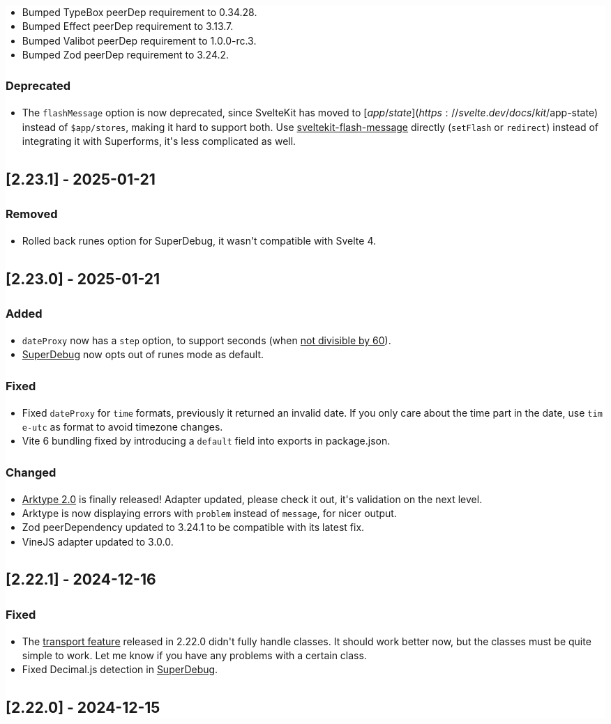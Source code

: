 - Bumped TypeBox peerDep requirement to 0.34.28.
- Bumped Effect peerDep requirement to 3.13.7.
- Bumped Valibot peerDep requirement to 1.0.0-rc.3.
- Bumped Zod peerDep requirement to 3.24.2.

### Deprecated

- The `flashMessage` option is now deprecated, since SvelteKit has moved to [$app/state](https://svelte.dev/docs/kit/$app-state) instead of `$app/stores`, making it hard to support both. Use [sveltekit-flash-message](https://github.com/ciscoheat/sveltekit-flash-message) directly (`setFlash` or `redirect`) instead of integrating it with Superforms, it's less complicated as well.

## [2.23.1] - 2025-01-21

### Removed

- Rolled back runes option for SuperDebug, it wasn't compatible with Svelte 4.

## [2.23.0] - 2025-01-21

### Added

- `dateProxy` now has a `step` option, to support seconds (when [not divisible by 60](https://developer.mozilla.org/en-US/docs/Web/HTML/Element/input/time#using_the_step_attribute)).
- [SuperDebug](https://superforms.rocks/super-debug) now opts out of runes mode as default.

### Fixed

- Fixed `dateProxy` for `time` formats, previously it returned an invalid date. If you only care about the time part in the date, use `time-utc` as format to avoid timezone changes.
- Vite 6 bundling fixed by introducing a `default` field into exports in package.json.

### Changed

- [Arktype 2.0](https://arktype.io/) is finally released! Adapter updated, please check it out, it's validation on the next level.
- Arktype is now displaying errors with `problem` instead of `message`, for nicer output.
- Zod peerDependency updated to 3.24.1 to be compatible with its latest fix.
- VineJS adapter updated to 3.0.0.

## [2.22.1] - 2024-12-16

### Fixed

- The [transport feature](https://superforms.rocks/concepts/nested-data#arbitrary-types-in-the-form) released in 2.22.0 didn't fully handle classes. It should work better now, but the classes must be quite simple to work. Let me know if you have any problems with a certain class.
- Fixed Decimal.js detection in [SuperDebug](https://superforms.rocks/super-debug).

## [2.22.0] - 2024-12-15
